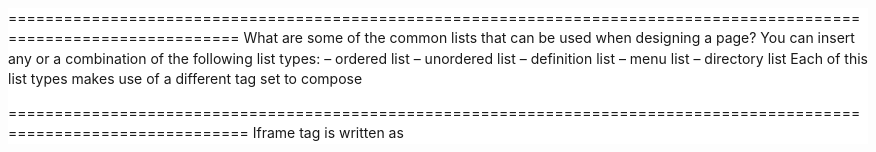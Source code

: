
=====================================================================================================================
What are some of the common lists that can be used when designing a page?
	You can insert any or a combination of the following list types:
		– ordered list
		– unordered list
		– definition list
		– menu list
		– directory list
Each of this list types makes use of a different tag set to compose

======================================================================================================================
Iframe tag is written as <iframe>.

An iframe is used to display different document content inside the different document content in a rectangular region in the browser. When different document content is embedded into a current HTML content, then it is known as an inline iframe.

The src attribute contains the path to the document that occupies the inline iframe.

	<!DOCTYPE html>
           <html>
                       <head>
                               <title>HTML Interview Questions Iframes</title>
                      </head>
                      <body>
                                  <p>Iframe HTML Code</p>
                                 <iframe src = "demo_iframe.htm" width = "300" height = "300">
                                            Sorry your browser does not support inline frames.
                                 </iframe>
                     </body>
         </html>
		 
======================================================================================================================

Forms in html are required when we want to collect the user information whenever a user fills any form or provides any details and when we want to save it into our database.

		<!DOCTYPE html>
                      <html>

                             <head>
                                         <title>HTML Interview Question Form tag</title>
										  <style>
											  form {
														 width: 200px;
														 border: 2px solid blue;
														 margin: 0 auto;
														 padding: 60px 100px;
													  }
										      p {
													  color: red;
													  font-size: 16px;
													  font-weight: 600;
